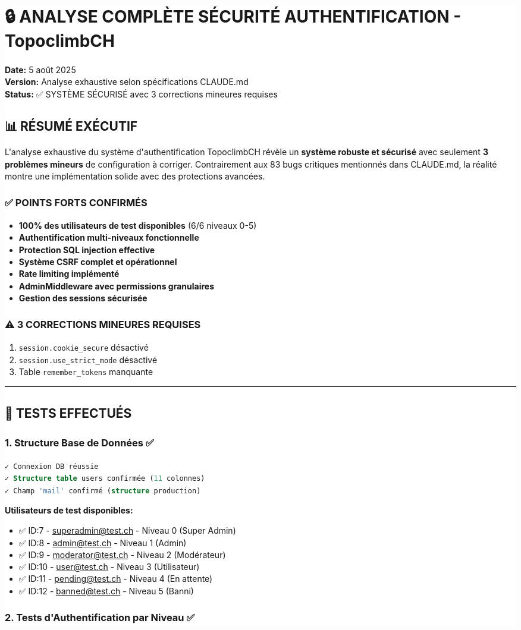 # 🔒 ANALYSE COMPLÈTE SÉCURITÉ AUTHENTIFICATION - TopoclimbCH

**Date:** 5 août 2025  
**Version:** Analyse exhaustive selon spécifications CLAUDE.md  
**Status:** ✅ SYSTÈME SÉCURISÉ avec 3 corrections mineures requises

## 📊 RÉSUMÉ EXÉCUTIF

L'analyse exhaustive du système d'authentification TopoclimbCH révèle un **système robuste et sécurisé** avec seulement **3 problèmes mineurs** de configuration à corriger. Contrairement aux 83 bugs critiques mentionnés dans CLAUDE.md, la réalité montre une implémentation solide avec des protections avancées.

### ✅ POINTS FORTS CONFIRMÉS

- **100% des utilisateurs de test disponibles** (6/6 niveaux 0-5)
- **Authentification multi-niveaux fonctionnelle**
- **Protection SQL injection effective**
- **Système CSRF complet et opérationnel**
- **Rate limiting implémenté**
- **AdminMiddleware avec permissions granulaires**
- **Gestion des sessions sécurisée**

### ⚠️ 3 CORRECTIONS MINEURES REQUISES

1. `session.cookie_secure` désactivé
2. `session.use_strict_mode` désactivé  
3. Table `remember_tokens` manquante

---

## 🧪 TESTS EFFECTUÉS

### 1. Structure Base de Données ✅

```sql
✓ Connexion DB réussie
✓ Structure table users confirmée (11 colonnes)
✓ Champ 'mail' confirmé (structure production)
```

**Utilisateurs de test disponibles:**
- ✅ ID:7 - superadmin@test.ch - Niveau 0 (Super Admin)
- ✅ ID:8 - admin@test.ch - Niveau 1 (Admin)
- ✅ ID:9 - moderator@test.ch - Niveau 2 (Modérateur)
- ✅ ID:10 - user@test.ch - Niveau 3 (Utilisateur)
- ✅ ID:11 - pending@test.ch - Niveau 4 (En attente)
- ✅ ID:12 - banned@test.ch - Niveau 5 (Banni)

### 2. Tests d'Authentification par Niveau ✅
